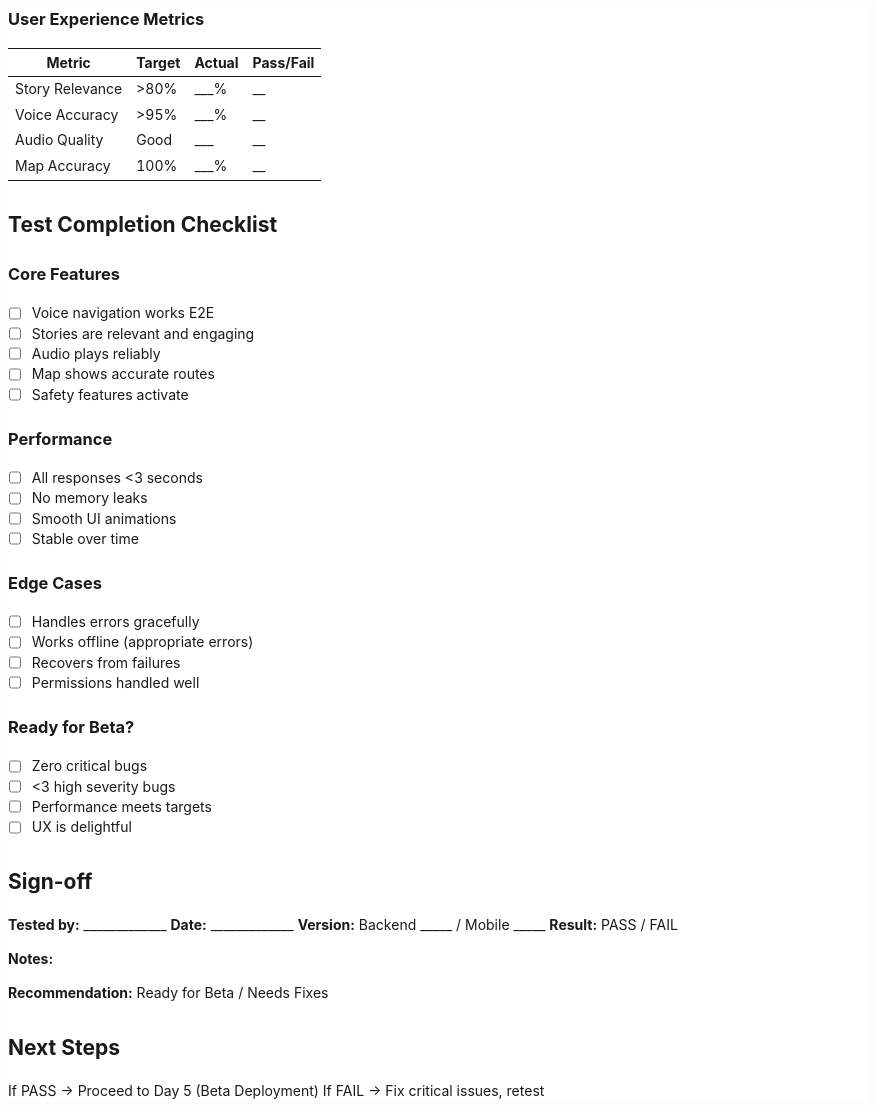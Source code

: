 ### User Experience Metrics
| Metric | Target | Actual | Pass/Fail |
|--------|--------|--------|-----------|
| Story Relevance | >80% | ___% | __ |
| Voice Accuracy | >95% | ___% | __ |
| Audio Quality | Good | ___ | __ |
| Map Accuracy | 100% | ___% | __ |

## Test Completion Checklist

### Core Features
- [ ] Voice navigation works E2E
- [ ] Stories are relevant and engaging
- [ ] Audio plays reliably
- [ ] Map shows accurate routes
- [ ] Safety features activate

### Performance
- [ ] All responses <3 seconds
- [ ] No memory leaks
- [ ] Smooth UI animations
- [ ] Stable over time

### Edge Cases
- [ ] Handles errors gracefully
- [ ] Works offline (appropriate errors)
- [ ] Recovers from failures
- [ ] Permissions handled well

### Ready for Beta?
- [ ] Zero critical bugs
- [ ] <3 high severity bugs
- [ ] Performance meets targets
- [ ] UX is delightful

## Sign-off

**Tested by:** _____________
**Date:** _____________
**Version:** Backend _____ / Mobile _____
**Result:** PASS / FAIL

**Notes:**

**Recommendation:** Ready for Beta / Needs Fixes

## Next Steps
If PASS → Proceed to Day 5 (Beta Deployment)
If FAIL → Fix critical issues, retest